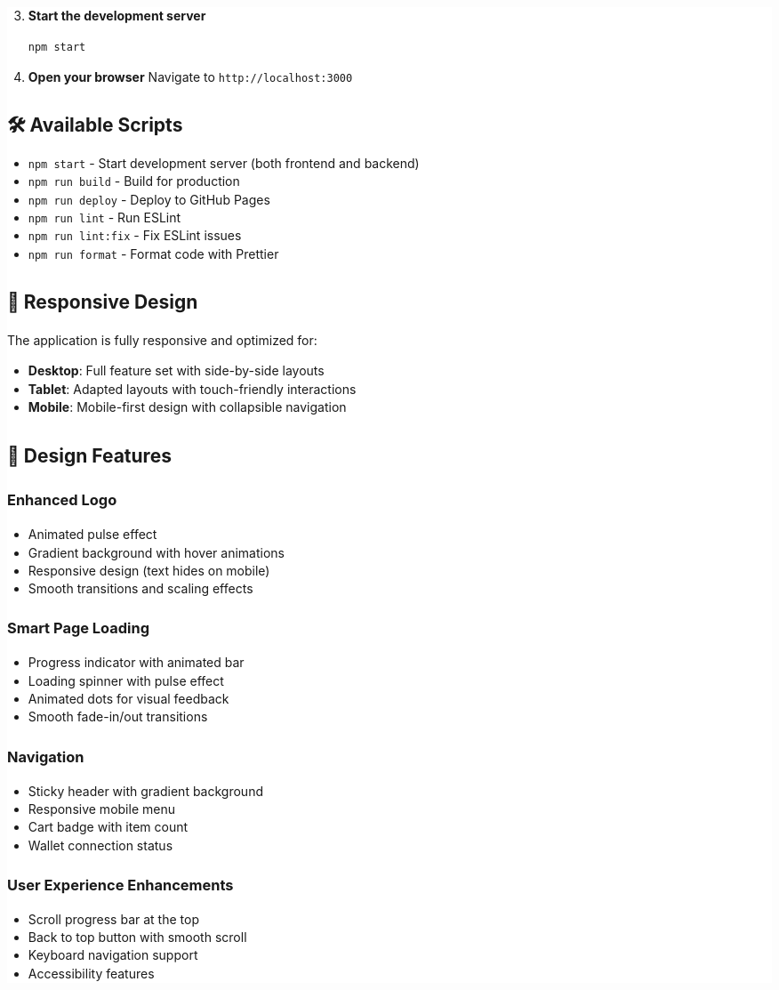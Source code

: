 3. **Start the development server**
   ```bash
   npm start
   ```

4. **Open your browser**
   Navigate to `http://localhost:3000`

## 🛠️ Available Scripts

- `npm start` - Start development server (both frontend and backend)
- `npm run build` - Build for production
- `npm run deploy` - Deploy to GitHub Pages
- `npm run lint` - Run ESLint
- `npm run lint:fix` - Fix ESLint issues
- `npm run format` - Format code with Prettier

## 📱 Responsive Design

The application is fully responsive and optimized for:
- **Desktop**: Full feature set with side-by-side layouts
- **Tablet**: Adapted layouts with touch-friendly interactions
- **Mobile**: Mobile-first design with collapsible navigation

## 🎨 Design Features

### Enhanced Logo
- Animated pulse effect
- Gradient background with hover animations
- Responsive design (text hides on mobile)
- Smooth transitions and scaling effects

### Smart Page Loading
- Progress indicator with animated bar
- Loading spinner with pulse effect
- Animated dots for visual feedback
- Smooth fade-in/out transitions

### Navigation
- Sticky header with gradient background
- Responsive mobile menu
- Cart badge with item count
- Wallet connection status

### User Experience Enhancements
- Scroll progress bar at the top
- Back to top button with smooth scroll
- Keyboard navigation support
- Accessibility features
